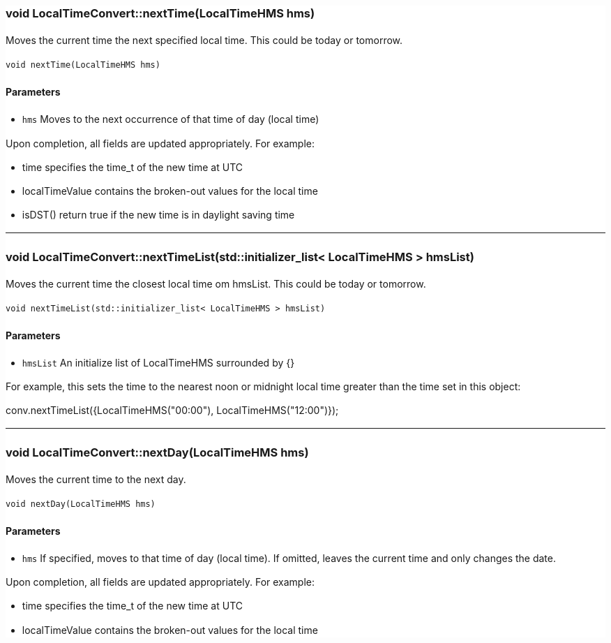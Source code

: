 
### void LocalTimeConvert::nextTime(LocalTimeHMS hms) 

Moves the current time the next specified local time. This could be today or tomorrow.

```
void nextTime(LocalTimeHMS hms)
```

#### Parameters
* `hms` Moves to the next occurrence of that time of day (local time)

Upon completion, all fields are updated appropriately. For example:

* time specifies the time_t of the new time at UTC

* localTimeValue contains the broken-out values for the local time

* isDST() return true if the new time is in daylight saving time

---

### void LocalTimeConvert::nextTimeList(std::initializer_list< LocalTimeHMS > hmsList) 

Moves the current time the closest local time om hmsList. This could be today or tomorrow.

```
void nextTimeList(std::initializer_list< LocalTimeHMS > hmsList)
```

#### Parameters
* `hmsList` An initialize list of LocalTimeHMS surrounded by {}

For example, this sets the time to the nearest noon or midnight local time greater than the time set in this object:

conv.nextTimeList({LocalTimeHMS("00:00"), LocalTimeHMS("12:00")});

---

### void LocalTimeConvert::nextDay(LocalTimeHMS hms) 

Moves the current time to the next day.

```
void nextDay(LocalTimeHMS hms)
```

#### Parameters
* `hms` If specified, moves to that time of day (local time). If omitted, leaves the current time and only changes the date.

Upon completion, all fields are updated appropriately. For example:

* time specifies the time_t of the new time at UTC

* localTimeValue contains the broken-out values for the local time
